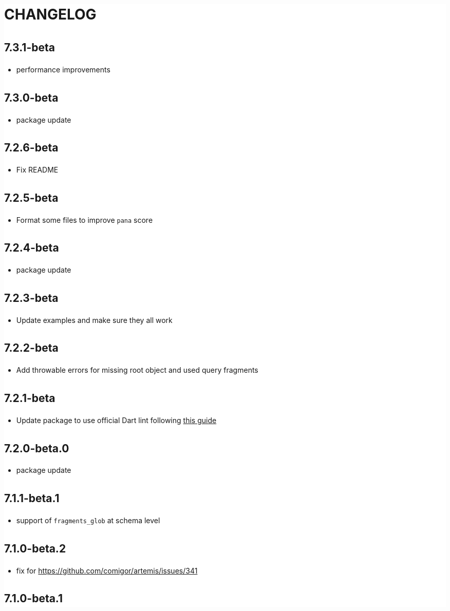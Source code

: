 # CHANGELOG

## 7.3.1-beta

- performance improvements

## 7.3.0-beta

- package update

## 7.2.6-beta

- Fix README

## 7.2.5-beta

- Format some files to improve `pana` score

## 7.2.4-beta

- package update

## 7.2.3-beta

- Update examples and make sure they all work

## 7.2.2-beta

- Add throwable errors for missing root object and used query fragments

## 7.2.1-beta

- Update package to use official Dart lint
  following [this guide](https://github.com/dart-lang/lints#migrating-from-packagepedantic)

## 7.2.0-beta.0

- package update

## 7.1.1-beta.1

- support of `fragments_glob` at schema level

## 7.1.0-beta.2

- fix for https://github.com/comigor/artemis/issues/341

## 7.1.0-beta.1
